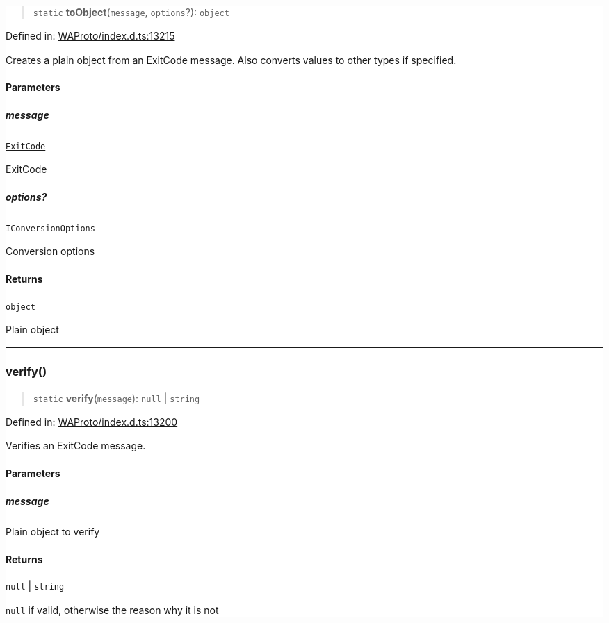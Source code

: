 > `static` **toObject**(`message`, `options`?): `object`

Defined in: [WAProto/index.d.ts:13215](https://github.com/Fokusdotid/Baileys/blob/4c54e9ae0a9f37422d51e97c3454891bf06f36e1/WAProto/index.d.ts#L13215)

Creates a plain object from an ExitCode message. Also converts values to other types if specified.

#### Parameters

##### message

[`ExitCode`](ExitCode.md)

ExitCode

##### options?

`IConversionOptions`

Conversion options

#### Returns

`object`

Plain object

***

### verify()

> `static` **verify**(`message`): `null` \| `string`

Defined in: [WAProto/index.d.ts:13200](https://github.com/Fokusdotid/Baileys/blob/4c54e9ae0a9f37422d51e97c3454891bf06f36e1/WAProto/index.d.ts#L13200)

Verifies an ExitCode message.

#### Parameters

##### message

Plain object to verify

#### Returns

`null` \| `string`

`null` if valid, otherwise the reason why it is not
